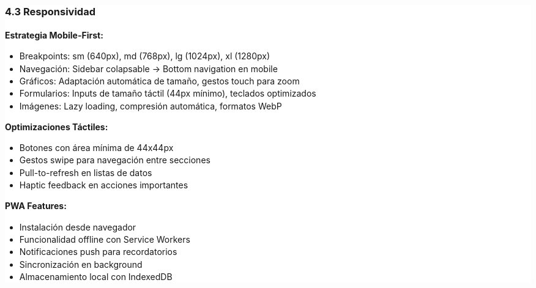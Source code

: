 ### 4.3 Responsividad

**Estrategia Mobile-First:**
- Breakpoints: sm (640px), md (768px), lg (1024px), xl (1280px)
- Navegación: Sidebar colapsable → Bottom navigation en mobile
- Gráficos: Adaptación automática de tamaño, gestos touch para zoom
- Formularios: Inputs de tamaño táctil (44px mínimo), teclados optimizados
- Imágenes: Lazy loading, compresión automática, formatos WebP

**Optimizaciones Táctiles:**
- Botones con área mínima de 44x44px
- Gestos swipe para navegación entre secciones
- Pull-to-refresh en listas de datos
- Haptic feedback en acciones importantes

**PWA Features:**
- Instalación desde navegador
- Funcionalidad offline con Service Workers
- Notificaciones push para recordatorios
- Sincronización en background
- Almacenamiento local con IndexedDB
